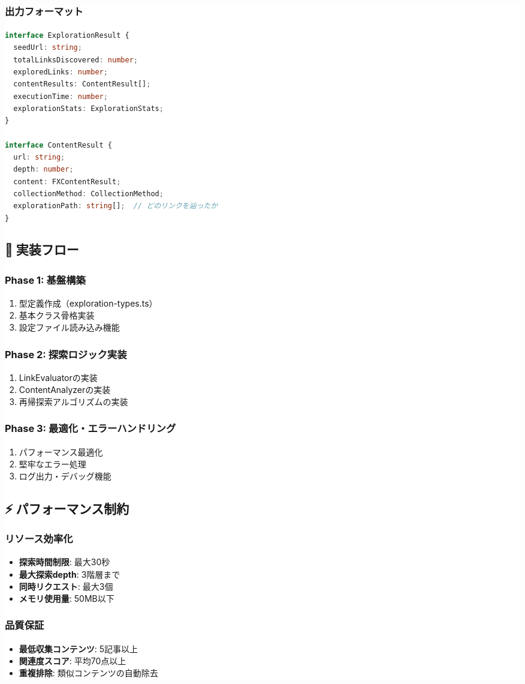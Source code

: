 ### 出力フォーマット
```typescript
interface ExplorationResult {
  seedUrl: string;
  totalLinksDiscovered: number;
  exploredLinks: number;
  contentResults: ContentResult[];
  executionTime: number;
  explorationStats: ExplorationStats;
}

interface ContentResult {
  url: string;
  depth: number;
  content: FXContentResult;
  collectionMethod: CollectionMethod;
  explorationPath: string[];  // どのリンクを辿ったか
}
```

## 🚀 実装フロー

### Phase 1: 基盤構築
1. 型定義作成（exploration-types.ts）
2. 基本クラス骨格実装
3. 設定ファイル読み込み機能

### Phase 2: 探索ロジック実装
1. LinkEvaluatorの実装
2. ContentAnalyzerの実装  
3. 再帰探索アルゴリズムの実装

### Phase 3: 最適化・エラーハンドリング
1. パフォーマンス最適化
2. 堅牢なエラー処理
3. ログ出力・デバッグ機能

## ⚡ パフォーマンス制約

### リソース効率化
- **探索時間制限**: 最大30秒
- **最大探索depth**: 3階層まで
- **同時リクエスト**: 最大3個
- **メモリ使用量**: 50MB以下

### 品質保証
- **最低収集コンテンツ**: 5記事以上
- **関連度スコア**: 平均70点以上
- **重複排除**: 類似コンテンツの自動除去
